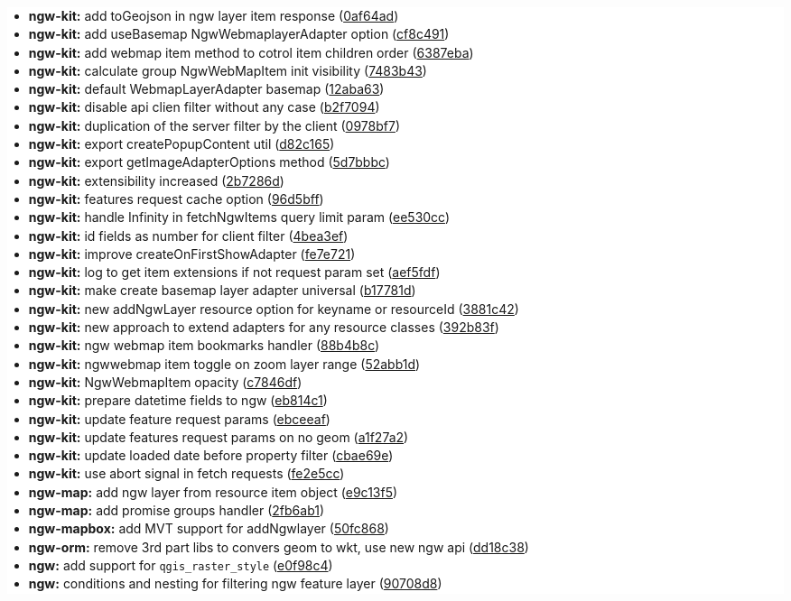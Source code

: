 * **ngw-kit:** add toGeojson in ngw layer item response ([0af64ad](https://github.com/nextgis/nextgis_frontend/commit/0af64ad1f907996f357a2355a35597319ec4bb0a))
* **ngw-kit:** add useBasemap NgwWebmaplayerAdapter option ([cf8c491](https://github.com/nextgis/nextgis_frontend/commit/cf8c4918a3f0c2261f679a06dc51c82ce09b978c))
* **ngw-kit:** add webmap item method to cotrol item children order ([6387eba](https://github.com/nextgis/nextgis_frontend/commit/6387ebadabae7a1d2b68e2221b20eda81a7465e0))
* **ngw-kit:** calculate group NgwWebMapItem init visibility ([7483b43](https://github.com/nextgis/nextgis_frontend/commit/7483b438bb48ffdec4dc7b75d042afd73043fab5))
* **ngw-kit:** default WebmapLayerAdapter basemap ([12aba63](https://github.com/nextgis/nextgis_frontend/commit/12aba63a37fc75cbaed2ed0be478cc5172149190))
* **ngw-kit:** disable api clien filter without any case ([b2f7094](https://github.com/nextgis/nextgis_frontend/commit/b2f7094e1a10d4c859c66cb304993f022c2a9aeb))
* **ngw-kit:** duplication of the server filter by the client ([0978bf7](https://github.com/nextgis/nextgis_frontend/commit/0978bf778bf19b5e0620902618f45fde4c607a90))
* **ngw-kit:** export createPopupContent util ([d82c165](https://github.com/nextgis/nextgis_frontend/commit/d82c1650bbd2e3c991c2de011b5c8fb23b575d3c))
* **ngw-kit:** export getImageAdapterOptions method ([5d7bbbc](https://github.com/nextgis/nextgis_frontend/commit/5d7bbbc04454db5c87f74f57136fdc9fd0d4da21))
* **ngw-kit:** extensibility increased ([2b7286d](https://github.com/nextgis/nextgis_frontend/commit/2b7286d7aba2551e22ea72f1329b3009893af64f))
* **ngw-kit:** features request cache option ([96d5bff](https://github.com/nextgis/nextgis_frontend/commit/96d5bff0852d5f63056484ec9692adb22de7f2ca))
* **ngw-kit:** handle Infinity in fetchNgwItems query limit param ([ee530cc](https://github.com/nextgis/nextgis_frontend/commit/ee530ccae00d142eb15b7eeca2a2bc238b8c74d8))
* **ngw-kit:** id fields as number for client filter ([4bea3ef](https://github.com/nextgis/nextgis_frontend/commit/4bea3ef1835467a33aff7bd949bb0a7028f2e92e))
* **ngw-kit:** improve createOnFirstShowAdapter ([fe7e721](https://github.com/nextgis/nextgis_frontend/commit/fe7e7215b0aa2cea90d859a749b784b1e95119c0))
* **ngw-kit:** log to get item extensions if not request param set ([aef5fdf](https://github.com/nextgis/nextgis_frontend/commit/aef5fdfac6a81be98b8115bea87625a83d987a67))
* **ngw-kit:** make create basemap layer adapter universal ([b17781d](https://github.com/nextgis/nextgis_frontend/commit/b17781df8afabd9e5353a07c94a3769390ea8591))
* **ngw-kit:** new addNgwLayer resource option for keyname or resourceId ([3881c42](https://github.com/nextgis/nextgis_frontend/commit/3881c427dc2ae770634605944d1207d1ec6b2b38))
* **ngw-kit:** new approach to extend adapters for any resource classes ([392b83f](https://github.com/nextgis/nextgis_frontend/commit/392b83fc83e764730c3b031cb03d4d74fe524842))
* **ngw-kit:** ngw webmap item bookmarks handler ([88b4b8c](https://github.com/nextgis/nextgis_frontend/commit/88b4b8cbbefbe236dd475100d2a143c0b3f1deca))
* **ngw-kit:** ngwwebmap item toggle on zoom layer range ([52abb1d](https://github.com/nextgis/nextgis_frontend/commit/52abb1d2fee3b2c306b9269e8287d98362ef5128))
* **ngw-kit:** NgwWebmapItem opacity ([c7846df](https://github.com/nextgis/nextgis_frontend/commit/c7846dff298d1d1e022cdb9258ba346f86505527))
* **ngw-kit:** prepare datetime fields to ngw ([eb814c1](https://github.com/nextgis/nextgis_frontend/commit/eb814c16b242a8a0fe0d26e4159db76cf1bd96d2))
* **ngw-kit:** update feature request params ([ebceeaf](https://github.com/nextgis/nextgis_frontend/commit/ebceeafc4ccb9f95b34ddbe7ce31436ccc0cae45))
* **ngw-kit:** update features request params on no geom ([a1f27a2](https://github.com/nextgis/nextgis_frontend/commit/a1f27a28fe52a8ef7076f406273d84caeecd30fc))
* **ngw-kit:** update loaded date before property filter ([cbae69e](https://github.com/nextgis/nextgis_frontend/commit/cbae69e4fdd5863582ae015328ce323103f04d03))
* **ngw-kit:** use abort signal in fetch requests ([fe2e5cc](https://github.com/nextgis/nextgis_frontend/commit/fe2e5cc1a291e7e1ea1821a8380f4f4db68ea270))
* **ngw-map:** add ngw layer from resource item object ([e9c13f5](https://github.com/nextgis/nextgis_frontend/commit/e9c13f5ca0c1fb00106d0aa3f944cff1c92931e1))
* **ngw-map:** add promise groups handler ([2fb6ab1](https://github.com/nextgis/nextgis_frontend/commit/2fb6ab152037e04fb037313140536e3e4ac8a938))
* **ngw-mapbox:** add MVT support for addNgwlayer ([50fc868](https://github.com/nextgis/nextgis_frontend/commit/50fc868d73ca9ab5a069994991fdcb69ac0ae7c5))
* **ngw-orm:** remove 3rd part libs to convers geom to wkt, use new ngw api ([dd18c38](https://github.com/nextgis/nextgis_frontend/commit/dd18c380283e12be0e70565577a076ea8d461ecd))
* **ngw:** add support for `qgis_raster_style` ([e0f98c4](https://github.com/nextgis/nextgis_frontend/commit/e0f98c407ffec70fb3c93eda1f647356cdd523cb))
* **ngw:** conditions and nesting for filtering ngw feature layer ([90708d8](https://github.com/nextgis/nextgis_frontend/commit/90708d8deaaa5ce995caf6cc7f7b307592272114))